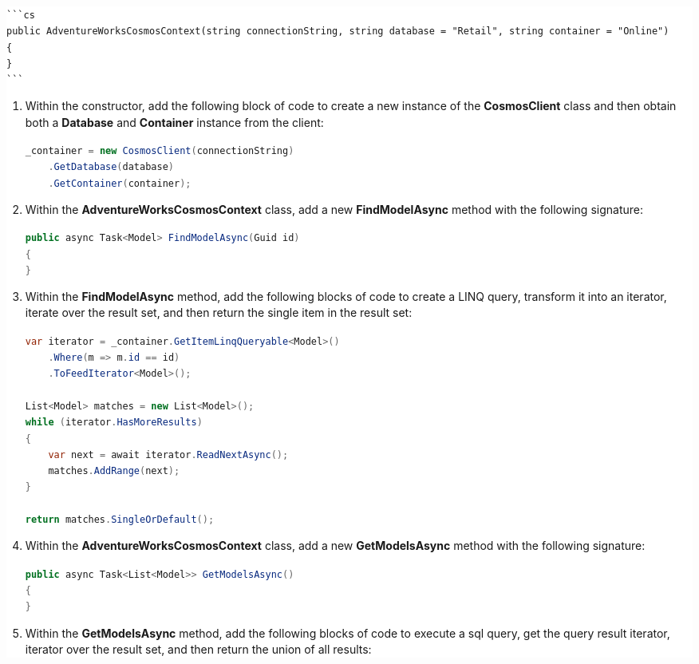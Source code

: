     ```cs
    public AdventureWorksCosmosContext(string connectionString, string database = "Retail", string container = "Online")
    {
    }
    ```

1.  Within the constructor, add the following block of code to create a new instance of the **CosmosClient** class and then obtain both a **Database** and **Container** instance from the client:

    ```cs
    _container = new CosmosClient(connectionString)
        .GetDatabase(database)
        .GetContainer(container);
    ```

1.  Within the **AdventureWorksCosmosContext** class, add a new **FindModelAsync** method with the following signature:

    ```cs
    public async Task<Model> FindModelAsync(Guid id)
    {
    }
    ```

1.  Within the **FindModelAsync** method, add the following blocks of code to create a LINQ query, transform it into an iterator, iterate over the result set, and then return the single item in the result set:

    ```cs
    var iterator = _container.GetItemLinqQueryable<Model>()
        .Where(m => m.id == id)
        .ToFeedIterator<Model>();

    List<Model> matches = new List<Model>();
    while (iterator.HasMoreResults)
    {
        var next = await iterator.ReadNextAsync();
        matches.AddRange(next);
    }

    return matches.SingleOrDefault();
    ```

1.  Within the **AdventureWorksCosmosContext** class, add a new **GetModelsAsync** method with the following signature:

    ```cs
    public async Task<List<Model>> GetModelsAsync()
    {
    }
    ```

1.  Within the **GetModelsAsync** method, add the following blocks of code to execute a sql query, get the query result iterator, iterator over the result set, and then return the union of all results:

